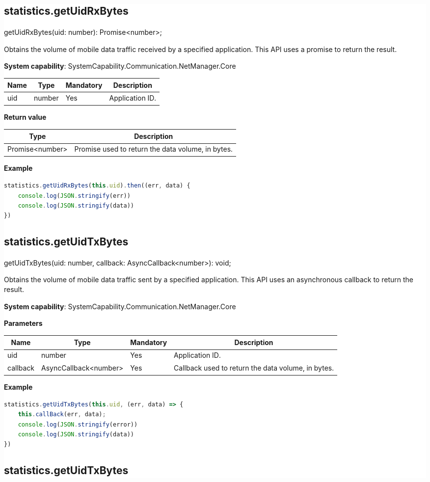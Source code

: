 ## statistics.getUidRxBytes

getUidRxBytes(uid: number): Promise\<number>;

Obtains the volume of mobile data traffic received by a specified application. This API uses a promise to return the result.

**System capability**: SystemCapability.Communication.NetManager.Core

| Name  | Type                                   | Mandatory| Description      |
| -------- | --------------------------------------- | ---- | ---------- |
| uid | number | Yes  | Application ID.|

**Return value**

| Type                             | Description                                 |
| --------------------------------- | ------------------------------------- |
| Promise\<number> | Promise used to return the data volume, in bytes.|

**Example**

```js
statistics.getUidRxBytes(this.uid).then((err, data) {
    console.log(JSON.stringify(err))
    console.log(JSON.stringify(data))
})
```

## statistics.getUidTxBytes

getUidTxBytes(uid: number, callback: AsyncCallback\<number>): void;

Obtains the volume of mobile data traffic sent by a specified application. This API uses an asynchronous callback to return the result.

**System capability**: SystemCapability.Communication.NetManager.Core

**Parameters**

| Name  | Type                                   | Mandatory| Description      |
| -------- | --------------------------------------- | ---- | ---------- |
| uid | number | Yes  | Application ID.|
| callback | AsyncCallback\<number> | Yes  | Callback used to return the data volume, in bytes.|

**Example**

```js
statistics.getUidTxBytes(this.uid, (err, data) => {
    this.callBack(err, data);
    console.log(JSON.stringify(error))
    console.log(JSON.stringify(data))
})
```

## statistics.getUidTxBytes
